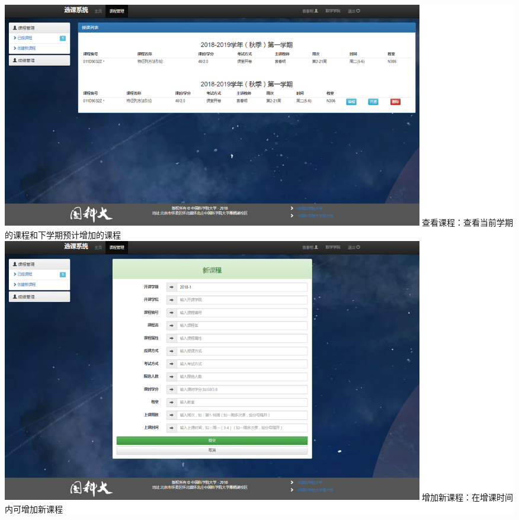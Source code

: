 <img src="/lib/dfq/6.png" width="700">  
查看课程：查看当前学期的课程和下学期预计增加的课程
  
<img src="/lib/dfq/7.png" width="700">  
增加新课程：在增课时间内可增加新课程
  